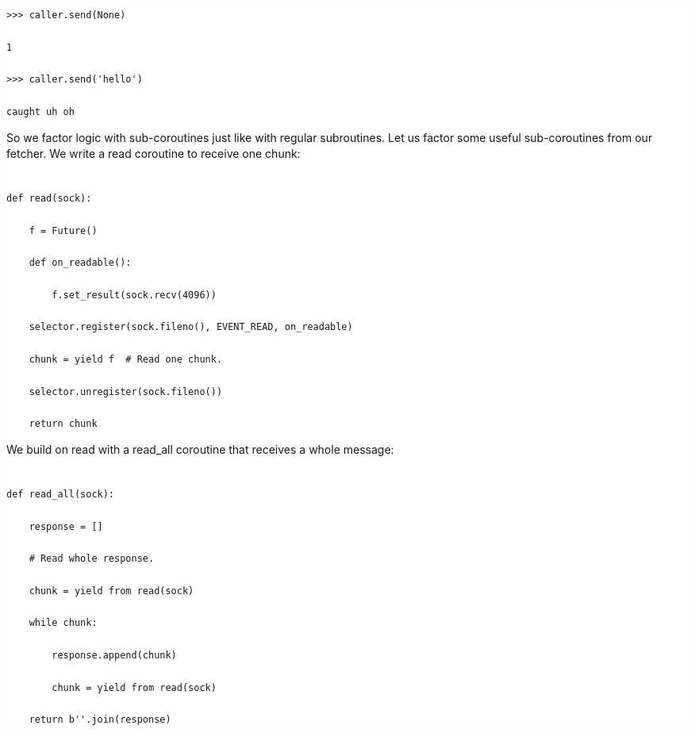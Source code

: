 ```
>>> caller.send(None)

1

>>> caller.send('hello')

caught uh oh

```

So we factor logic with sub-coroutines just like with regular subroutines. Let us factor some useful sub-coroutines from our fetcher. We write a read coroutine to receive one chunk:

```

def read(sock):

    f = Future()

    def on_readable():

        f.set_result(sock.recv(4096))

    selector.register(sock.fileno(), EVENT_READ, on_readable)

    chunk = yield f  # Read one chunk.

    selector.unregister(sock.fileno())

    return chunk

```

We build on read with a read_all coroutine that receives a whole message:

```

def read_all(sock):

    response = []

    # Read whole response.

    chunk = yield from read(sock)

    while chunk:

        response.append(chunk)

        chunk = yield from read(sock)

    return b''.join(response)

```
